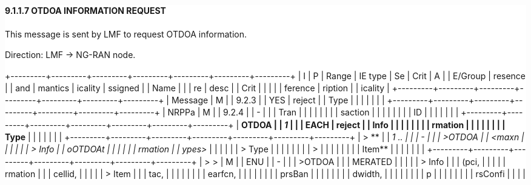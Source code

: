 #### 9.1.1.7 OTDOA INFORMATION REQUEST

This message is sent by LMF to request OTDOA information.

Direction: LMF → NG-RAN node.

+---------+---------+---------+---------+---------+---------+---------+
| I       | P       | Range   | IE type | Se      | Crit    | A       |
| E/Group | resence |         | and     | mantics | icality | ssigned |
| Name    |         |         | re      | desc    |         | Crit    |
|         |         |         | ference | ription |         | icality |
+---------+---------+---------+---------+---------+---------+---------+
| Message | M       |         | 9.2.3   |         | YES     | reject  |
| Type    |         |         |         |         |         |         |
+---------+---------+---------+---------+---------+---------+---------+
| NRPPa   | M       |         | 9.2.4   |         | \-      |         |
| Tran    |         |         |         |         |         |         |
| saction |         |         |         |         |         |         |
| ID      |         |         |         |         |         |         |
+---------+---------+---------+---------+---------+---------+---------+
| **OTDOA |         | *1*     |         |         | EACH    | reject  |
| Info    |         |         |         |         |         |         |
| rmation |         |         |         |         |         |         |
| Type**  |         |         |         |         |         |         |
+---------+---------+---------+---------+---------+---------+---------+
| > **    |         | *1 ..   |         |         | \-      |         |
| \>OTDOA |         | \<maxn  |         |         |         |         |
| > Info  |         | oOTDOAt |         |         |         |         |
| rmation |         | ypes\>* |         |         |         |         |
| > Type  |         |         |         |         |         |         |
| >       |         |         |         |         |         |         |
|  Item** |         |         |         |         |         |         |
+---------+---------+---------+---------+---------+---------+---------+
| > \>    | M       |         | ENU     |         | \-      |         |
| \>OTDOA |         |         | MERATED |         |         |         |
| > Info  |         |         | (pci,   |         |         |         |
| rmation |         |         | cellid, |         |         |         |
| > Item  |         |         | tac,    |         |         |         |
|         |         |         | earfcn, |         |         |         |
|         |         |         | prsBan  |         |         |         |
|         |         |         | dwidth, |         |         |         |
|         |         |         | p       |         |         |         |
|         |         |         | rsConfi |         |         |         |